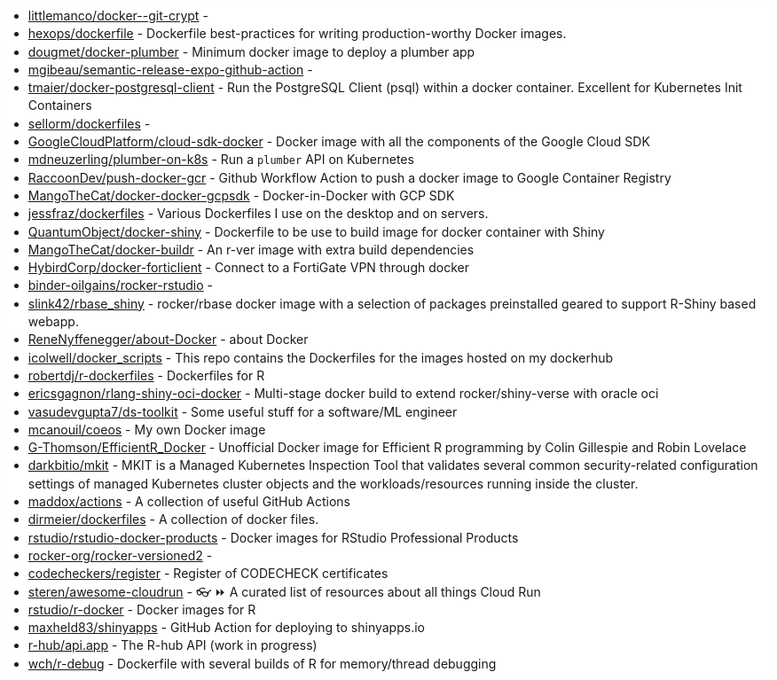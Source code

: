 - [littlemanco/docker--git-crypt](https://github.com/littlemanco/docker--git-crypt) - 
- [hexops/dockerfile](https://github.com/hexops/dockerfile) - Dockerfile best-practices for writing production-worthy Docker images.
- [dougmet/docker-plumber](https://github.com/dougmet/docker-plumber) - Minimum docker image to deploy a plumber app
- [mgibeau/semantic-release-expo-github-action](https://github.com/mgibeau/semantic-release-expo-github-action) - 
- [tmaier/docker-postgresql-client](https://github.com/tmaier/docker-postgresql-client) - Run the PostgreSQL Client (psql) within a docker container. Excellent for Kubernetes Init Containers
- [sellorm/dockerfiles](https://github.com/sellorm/dockerfiles) - 
- [GoogleCloudPlatform/cloud-sdk-docker](https://github.com/GoogleCloudPlatform/cloud-sdk-docker) - Docker image with all the components of the Google Cloud SDK
- [mdneuzerling/plumber-on-k8s](https://github.com/mdneuzerling/plumber-on-k8s) - Run a `plumber` API on Kubernetes
- [RaccoonDev/push-docker-gcr](https://github.com/RaccoonDev/push-docker-gcr) - Github Workflow Action to push a docker image to Google Container Registry
- [MangoTheCat/docker-docker-gcpsdk](https://github.com/MangoTheCat/docker-docker-gcpsdk) - Docker-in-Docker with GCP SDK
- [jessfraz/dockerfiles](https://github.com/jessfraz/dockerfiles) - Various Dockerfiles I use on the desktop and on servers.
- [QuantumObject/docker-shiny](https://github.com/QuantumObject/docker-shiny) - Dockerfile to be use to build image for docker container with Shiny
- [MangoTheCat/docker-buildr](https://github.com/MangoTheCat/docker-buildr) - An r-ver image with extra build dependencies
- [HybirdCorp/docker-forticlient](https://github.com/HybirdCorp/docker-forticlient) - Connect to a FortiGate VPN through docker
- [binder-oilgains/rocker-rstudio](https://github.com/binder-oilgains/rocker-rstudio) - 
- [slink42/rbase_shiny](https://github.com/slink42/rbase_shiny) - rocker/rbase docker image with a selection of packages preinstalled geared to support R-Shiny based webapp.
- [ReneNyffenegger/about-Docker](https://github.com/ReneNyffenegger/about-Docker) - about Docker
- [icolwell/docker_scripts](https://github.com/icolwell/docker_scripts) - This repo contains the Dockerfiles for the images hosted on my dockerhub
- [robertdj/r-dockerfiles](https://github.com/robertdj/r-dockerfiles) - Dockerfiles for R
- [ericsgagnon/rlang-shiny-oci-docker](https://github.com/ericsgagnon/rlang-shiny-oci-docker) - Multi-stage docker build to extend rocker/shiny-verse with oracle oci
- [vasudevgupta7/ds-toolkit](https://github.com/vasudevgupta7/ds-toolkit) - Some useful stuff for a software/ML engineer
- [mcanouil/coeos](https://github.com/mcanouil/coeos) - My own Docker image
- [G-Thomson/EfficientR_Docker](https://github.com/G-Thomson/EfficientR_Docker) - Unofficial Docker image for Efficient R programming by Colin Gillespie and  Robin Lovelace
- [darkbitio/mkit](https://github.com/darkbitio/mkit) - MKIT is a Managed Kubernetes Inspection Tool that validates several common security-related configuration settings of managed Kubernetes cluster objects and the workloads/resources running inside the cluster.
- [maddox/actions](https://github.com/maddox/actions) - A collection of useful GitHub Actions
- [dirmeier/dockerfiles](https://github.com/dirmeier/dockerfiles) - A collection of docker files.
- [rstudio/rstudio-docker-products](https://github.com/rstudio/rstudio-docker-products) - Docker images for RStudio Professional Products
- [rocker-org/rocker-versioned2](https://github.com/rocker-org/rocker-versioned2) - 
- [codecheckers/register](https://github.com/codecheckers/register) - Register of CODECHECK certificates
- [steren/awesome-cloudrun](https://github.com/steren/awesome-cloudrun) - 👓 ⏩ A curated list of resources about all things Cloud Run
- [rstudio/r-docker](https://github.com/rstudio/r-docker) - Docker images for R
- [maxheld83/shinyapps](https://github.com/maxheld83/shinyapps) - GitHub Action for deploying to shinyapps.io
- [r-hub/api.app](https://github.com/r-hub/api.app) - The R-hub API (work in progress)
- [wch/r-debug](https://github.com/wch/r-debug) - Dockerfile with several builds of R for memory/thread debugging
